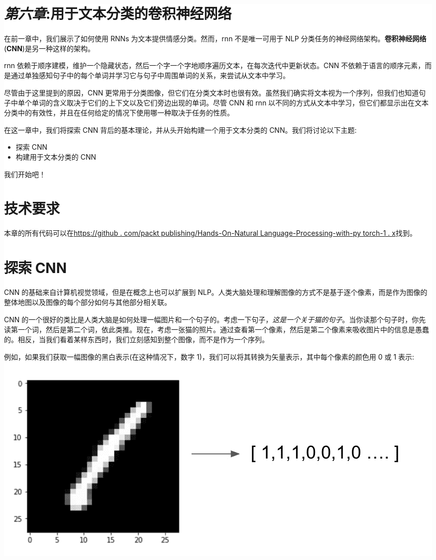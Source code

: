 <title>B12365_06_Final_JC_ePub</title>

# *第六章*:用于文本分类的卷积神经网络

在前一章中，我们展示了如何使用 RNNs 为文本提供情感分类。然而，rnn 不是唯一可用于 NLP 分类任务的神经网络架构。**卷积神经网络**(**CNN**)是另一种这样的架构。

rnn 依赖于顺序建模，维护一个隐藏状态，然后一个字一个字地顺序遍历文本，在每次迭代中更新状态。CNN 不依赖于语言的顺序元素，而是通过单独感知句子中的每个单词并学习它与句子中周围单词的关系，来尝试从文本中学习。

尽管由于这里提到的原因，CNN 更常用于分类图像，但它们在分类文本时也很有效。虽然我们确实将文本视为一个序列，但我们也知道句子中单个单词的含义取决于它们的上下文以及它们旁边出现的单词。尽管 CNN 和 rnn 以不同的方式从文本中学习，但它们都显示出在文本分类中的有效性，并且在任何给定的情况下使用哪一种取决于任务的性质。

在这一章中，我们将探索 CNN 背后的基本理论，并从头开始构建一个用于文本分类的 CNN。我们将讨论以下主题:

*   探索 CNN
*   构建用于文本分类的 CNN

我们开始吧！

# 技术要求

本章的所有代码可以在[https://github . com/packt publishing/Hands-On-Natural Language-Processing-with-py torch-1 . x](https://github.com/PacktPublishing/Hands-On-Natural-Language-Processing-with-PyTorch-1.x)找到。

# 探索 CNN

CNN 的基础来自计算机视觉领域，但是在概念上也可以扩展到 NLP。人类大脑处理和理解图像的方式不是基于逐个像素，而是作为图像的整体地图以及图像的每个部分如何与其他部分相关联。

CNN 的一个很好的类比是人类大脑是如何处理一幅图片和一个句子的。考虑一下句子，*这是一个关于猫的句子*。当你读那个句子时，你先读第一个词，然后是第二个词，依此类推。现在，考虑一张猫的照片。通过查看第一个像素，然后是第二个像素来吸收图片中的信息是愚蠢的。相反，当我们看着某样东西时，我们立刻感知到整个图像，而不是作为一个序列。

例如，如果我们获取一幅图像的黑白表示(在这种情况下，数字 1)，我们可以将其转换为矢量表示，其中每个像素的颜色用 0 或 1 表示:

![Figure 6.1 – Vector representation of an image](img/B12365_06_01.jpg)
